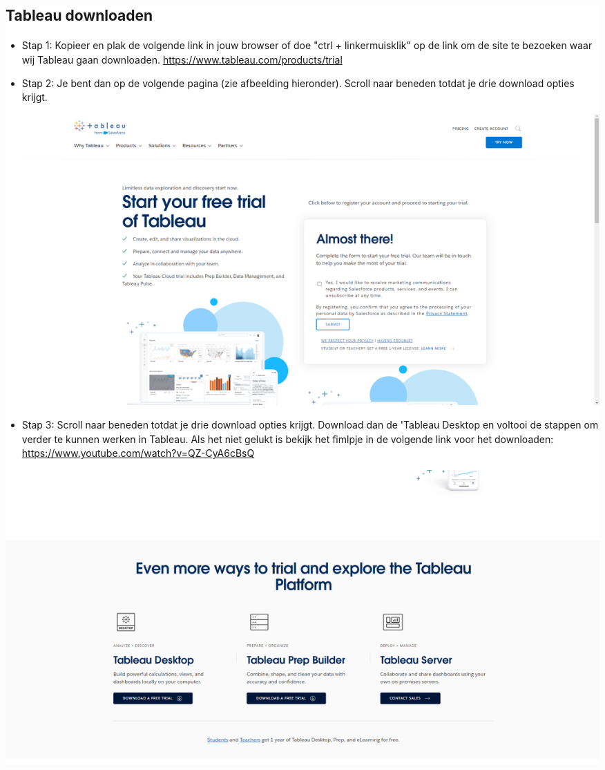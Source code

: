 ## Tableau downloaden

- Stap 1: Kopieer en plak de volgende link in jouw browser of doe "ctrl + linkermuisklik" op de link om de site te bezoeken waar wij Tableau gaan downloaden.
  https://www.tableau.com/products/trial

- Stap 2: Je bent dan op de volgende pagina (zie afbeelding hieronder). Scroll naar beneden totdat je drie download opties krijgt.

![foto stap 2](./images/stap2.png)

- Stap 3: Scroll naar beneden totdat je drie download opties krijgt. Download dan de 'Tableau Desktop en voltooi de stappen om verder te kunnen werken in Tableau.
  Als het niet gelukt is bekijk het fimlpje in de volgende link voor het downloaden: https://www.youtube.com/watch?v=QZ-CyA6cBsQ

![foto stap 3](./images/stap3.png)
